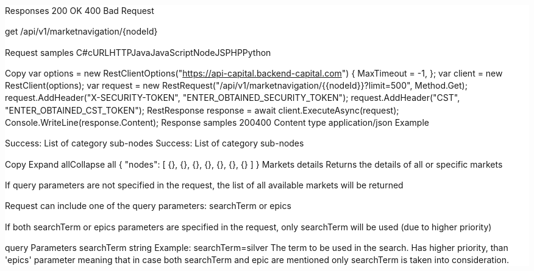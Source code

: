 Responses
200 OK
400 Bad Request

get
/api/v1/marketnavigation/{nodeId}


Request samples
C#cURLHTTPJavaJavaScriptNodeJSPHPPython

Copy
var options = new RestClientOptions("https://api-capital.backend-capital.com")
{
  MaxTimeout = -1,
};
var client = new RestClient(options);
var request = new RestRequest("/api/v1/marketnavigation/{{nodeId}}?limit=500", Method.Get);
request.AddHeader("X-SECURITY-TOKEN", "ENTER_OBTAINED_SECURITY_TOKEN");
request.AddHeader("CST", "ENTER_OBTAINED_CST_TOKEN");
RestResponse response = await client.ExecuteAsync(request);
Console.WriteLine(response.Content);
Response samples
200400
Content type
application/json
Example

Success: List of category sub-nodes
Success: List of category sub-nodes

Copy
Expand allCollapse all
{
"nodes": [
{},
{},
{},
{},
{},
{},
{}
]
}
Markets details
Returns the details of all or specific markets

If query parameters are not specified in the request, the list of all available markets will be returned

Request can include one of the query parameters: searchTerm or epics

If both searchTerm or epics parameters are specified in the request, only searchTerm will be used (due to higher priority)

query Parameters
searchTerm
string
Example: searchTerm=silver
The term to be used in the search. Has higher priority, than 'epics' parameter meaning that in case both searchTerm and epic are mentioned only searchTerm is taken into consideration.
